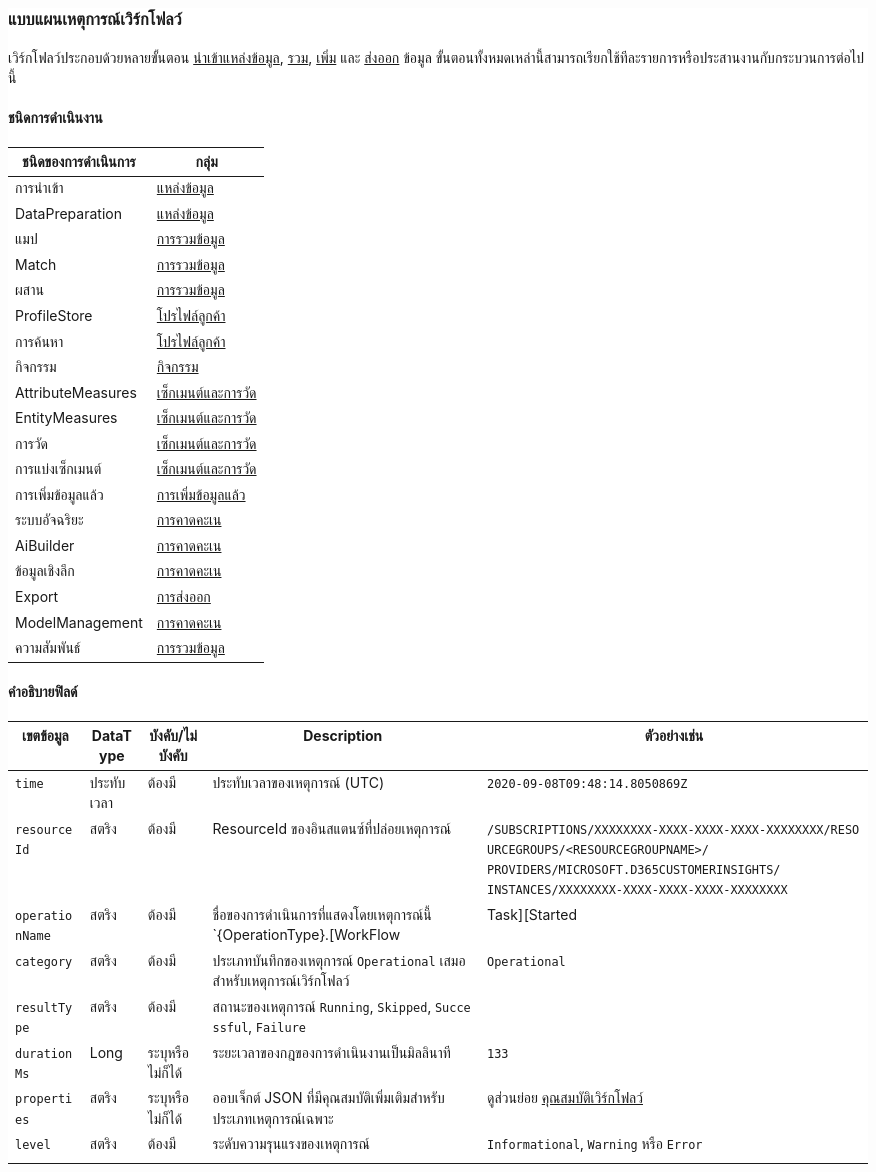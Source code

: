 ### <a name="workflow-event-schema"></a>แบบแผนเหตุการณ์เวิร์กโฟลว์

เวิร์กโฟลว์ประกอบด้วยหลายขั้นตอน [นำเข้าแหล่งข้อมูล](data-sources.md), [รวม](data-unification.md), [เพิ่ม](enrichment-hub.md) และ [ส่งออก](export-destinations.md) ข้อมูล ขั้นตอนทั้งหมดเหล่านี้สามารถเรียกใช้ทีละรายการหรือประสานงานกับกระบวนการต่อไปนี้

#### <a name="operation-types"></a>ชนิดการดำเนินงาน

| ชนิดของการดำเนินการ     | กลุ่ม                                     |
| ----------------- | ----------------------------------------- |
| การนำเข้า         | [แหล่งข้อมูล](data-sources.md)           |
| DataPreparation   | [แหล่งข้อมูล](data-sources.md)           |
| แมป               | [การรวมข้อมูล](data-unification.md)   |
| Match             | [การรวมข้อมูล](data-unification.md)   |
| ผสาน             | [การรวมข้อมูล](data-unification.md)   |
| ProfileStore      | [โปรไฟล์ลูกค้า](customer-profiles.md) |
| การค้นหา            | [โปรไฟล์ลูกค้า](customer-profiles.md) |
| กิจกรรม          | [กิจกรรม](activities.md)                  |
| AttributeMeasures | [เซ็กเมนต์และการวัด](segments.md)      |
| EntityMeasures    | [เซ็กเมนต์และการวัด](segments.md)      |
| การวัด          | [เซ็กเมนต์และการวัด](segments.md)      |
| การแบ่งเซ็กเมนต์      | [เซ็กเมนต์และการวัด](segments.md)      |
| การเพิ่มข้อมูลแล้ว        | [การเพิ่มข้อมูลแล้ว](enrichment-hub.md)                                          |
| ระบบอัจฉริยะ      | [การคาดคะเน](predictions-overview.md)                                          |
| AiBuilder         | [การคาดคะเน](predictions-overview.md)                                          |
| ข้อมูลเชิงลึก          | [การคาดคะเน](predictions-overview.md)                                          |
| Export            | [การส่งออก](export-destinations.md)                                          |
| ModelManagement   | [การคาดคะเน](custom-models.md)                                           |
| ความสัมพันธ์      | [การรวมข้อมูล](relationships.md)                                           |

#### <a name="field-description"></a>คำอธิบายฟิลด์

| เขตข้อมูล           | DataType  | บังคับ/ไม่บังคับ | Description                                                                                                                                                   | ตัวอย่างเช่น                                                                                                                                                                  |
| --------------- | --------- | ----------------- | ------------------------------------------------------------------------------------------------------------------------------------------------------------- | ------------------------------------------------------------------------------------------------------------------------------------------------------------------------ |
| `time`          | ประทับเวลา | ต้องมี          | ประทับเวลาของเหตุการณ์ (UTC)                                                                                                                                 | `2020-09-08T09:48:14.8050869Z`                                                                                                                                           |
| `resourceId`    | สตริง    | ต้องมี          | ResourceId ของอินสแตนซ์ที่ปล่อยเหตุการณ์                                                                                                            | `/SUBSCRIPTIONS/XXXXXXXX-XXXX-XXXX-XXXX-XXXXXXXX/RESOURCEGROUPS/<RESOURCEGROUPNAME>/`<br>`PROVIDERS/MICROSOFT.D365CUSTOMERINSIGHTS/`<br>`INSTANCES/XXXXXXXX-XXXX-XXXX-XXXX-XXXXXXXX` |
| `operationName` | สตริง    | ต้องมี          | ชื่อของการดำเนินการที่แสดงโดยเหตุการณ์นี้ `{OperationType}.[WorkFlow|Task][Started|Completed]` ดู [ชนิดการดำเนินงาน](#operation-types) สำหรับการอ้างอิง | `Segmentation.WorkflowStarted`,<br> `Segmentation.TaskStarted`, <br> `Segmentation.TaskCompleted`, <br> `Segmentation.WorkflowCompleted`                                 |
| `category`      | สตริง    | ต้องมี          | ประเภทบันทึกของเหตุการณ์ `Operational` เสมอสำหรับเหตุการณ์เวิร์กโฟลว์                                                                                           | `Operational`                                                                                                                                                            |
| `resultType`    | สตริง    | ต้องมี          | สถานะของเหตุการณ์ `Running`, `Skipped`, `Successful`, `Failure`                                                                                            |                                                                                                                                                                          |
| `durationMs`    | Long      | ระบุหรือไม่ก็ได้          | ระยะเวลาของกฎของการดำเนินงานเป็นมิลลินาที                                                                                                                    | `133`                                                                                                                                                                    |
| `properties`    | สตริง    | ระบุหรือไม่ก็ได้          | ออบเจ็กต์ JSON ที่มีคุณสมบัติเพิ่มเติมสำหรับประเภทเหตุการณ์เฉพาะ                                                                                        | ดูส่วนย่อย [คุณสมบัติเวิร์กโฟลว์](#workflow-properties-schema)                                                                                                       |
| `level`         | สตริง    | ต้องมี          | ระดับความรุนแรงของเหตุการณ์                                                                                                                                  | `Informational`, `Warning` หรือ `Error`                                                                                                                                   |
|                 |
